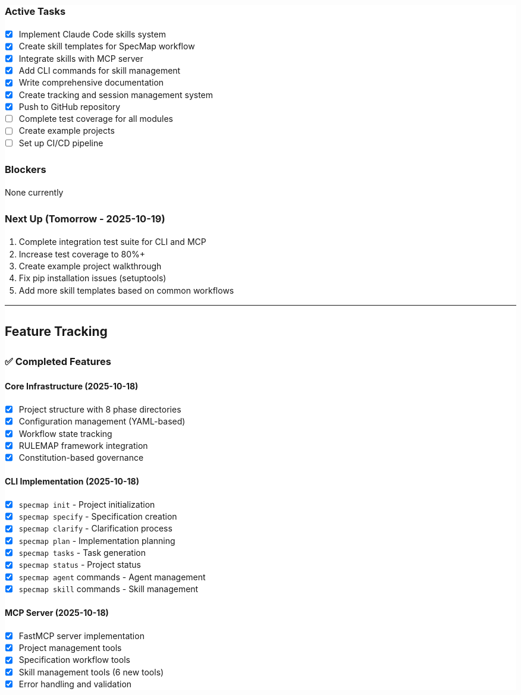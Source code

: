 ### Active Tasks
- [x] Implement Claude Code skills system
- [x] Create skill templates for SpecMap workflow
- [x] Integrate skills with MCP server
- [x] Add CLI commands for skill management
- [x] Write comprehensive documentation
- [x] Create tracking and session management system
- [x] Push to GitHub repository
- [ ] Complete test coverage for all modules
- [ ] Create example projects
- [ ] Set up CI/CD pipeline

### Blockers
None currently

### Next Up (Tomorrow - 2025-10-19)
1. Complete integration test suite for CLI and MCP
2. Increase test coverage to 80%+
3. Create example project walkthrough
4. Fix pip installation issues (setuptools)
5. Add more skill templates based on common workflows

---

## Feature Tracking

### ✅ Completed Features

#### Core Infrastructure (2025-10-18)
- [x] Project structure with 8 phase directories
- [x] Configuration management (YAML-based)
- [x] Workflow state tracking
- [x] RULEMAP framework integration
- [x] Constitution-based governance

#### CLI Implementation (2025-10-18)
- [x] `specmap init` - Project initialization
- [x] `specmap specify` - Specification creation
- [x] `specmap clarify` - Clarification process
- [x] `specmap plan` - Implementation planning
- [x] `specmap tasks` - Task generation
- [x] `specmap status` - Project status
- [x] `specmap agent` commands - Agent management
- [x] `specmap skill` commands - Skill management

#### MCP Server (2025-10-18)
- [x] FastMCP server implementation
- [x] Project management tools
- [x] Specification workflow tools
- [x] Skill management tools (6 new tools)
- [x] Error handling and validation
